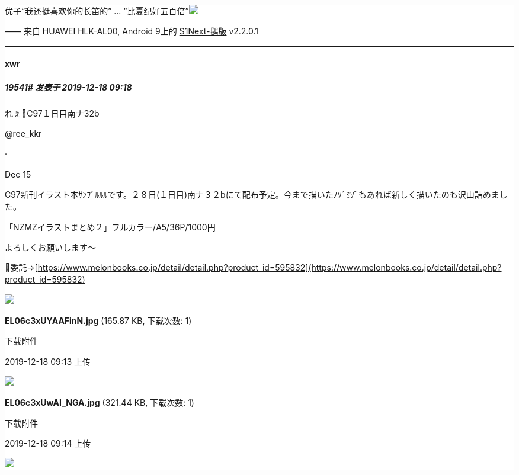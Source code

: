 优子“我还挺喜欢你的长笛的” ...</blockquote>
“比夏纪好五百倍”<img src="https://static.saraba1st.com/image/smiley/face2017/065.png" referrerpolicy="no-referrer">

—— 来自 HUAWEI HLK-AL00, Android 9上的 [S1Next-鹅版](https://github.com/ykrank/S1-Next/releases) v2.2.0.1







-----

####  xwr  
##### 19541#       发表于 2019-12-18 09:18





れぇ🐡C97１日目南ナ32b

@ree_kkr

·

Dec 15

C97新刊イラスト本ｻﾝﾌﾟﾙﾙﾙです。２８日(１日目)南ナ３２bにて配布予定。今まで描いたﾉｿﾞﾐｿﾞもあれば新しく描いたのも沢山詰めました。

「NZMZイラストまとめ２」フルカラー/A5/36P/1000円

よろしくお願いします～


🍈委託→[https://www.melonbooks.co.jp/detail/detail.php?product_id=595832](https://www.melonbooks.co.jp/detail/detail.php?product_id=595832)

<img src="https://img.saraba1st.com/forum/201912/18/091359ydvl7nuz0dbmkcn5.jpg" referrerpolicy="no-referrer">


<strong>EL06c3xUYAAFinN.jpg</strong> (165.87 KB, 下载次数: 1)

下载附件

2019-12-18 09:13 上传






<img src="https://img.saraba1st.com/forum/201912/18/091431v1131ffl3z3361ma.jpg" referrerpolicy="no-referrer">


<strong>EL06c3xUwAI_NGA.jpg</strong> (321.44 KB, 下载次数: 1)

下载附件

2019-12-18 09:14 上传






<img src="https://img.saraba1st.com/forum/201912/18/091554frfg9i9dlwg4z94a.jpg" referrerpolicy="no-referrer">
